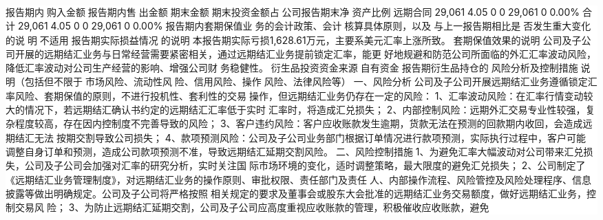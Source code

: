 报告期内
购入金额
报告期内售
出金额
期末金额
期末投资金额占
公司报告期末净
资产比例
远期合同
29,061
4.05
0
0
29,061
0
0.00%
合计
29,061
4.05
0
0
29,061
0
0.00%
报告期内套期保值业
务的会计政策、会计
核算具体原则，以及
与上一报告期相比是
否发生重大变化的说
明
不适用
报告期实际损益情况
的说明
本报告期实际亏损1,628.61万元，主要系美元汇率上涨所致。
套期保值效果的说明
公司及子公司开展的远期结汇业务与日常经营需要紧密相关，通过远期结汇业务提前锁定汇率，能更
好地规避和防范公司所面临的外汇汇率波动风险，降低汇率波动对公司生产经营的影响、增强公司财
务稳健性。
衍生品投资资金来源
自有资金
报告期衍生品持仓的
风险分析及控制措施
说明（包括但不限于
市场风险、流动性风
险、信用风险、操作
风险、法律风险等）
一、风险分析
公司及子公司开展远期结汇业务遵循锁定汇率风险、套期保值的原则，不进行投机性、套利性的交易
操作，但远期结汇业务仍存在一定的风险：
1、汇率波动风险：在汇率行情变动较大的情况下，若远期结汇确认书约定的远期结汇汇率低于实时
汇率时，将造成汇兑损失；
2、内部控制风险：远期外汇交易专业性较强，复杂程度较高，存在因内控制度不完善导致的风险；
3、客户违约风险：客户应收账款发生逾期，货款无法在预测的回款期内收回，会造成远期结汇无法
按期交割导致公司损失；
4、款项预测风险：公司及子公司业务部门根据订单情况进行款项预测，实际执行过程中，客户可能
调整自身订单和预测，造成公司款项预测不准，导致远期结汇延期交割风险。
二、风险控制措施
1、为避免汇率大幅波动对公司带来汇兑损失，公司及子公司会加强对汇率的研究分析，实时关注国
际市场环境的变化，适时调整策略，最大限度的避免汇兑损失；
2、公司制定了《远期结汇业务管理制度》，对远期结汇业务的操作原则、审批权限、责任部门及责任
人、内部操作流程、风险管控及风险处理程序、信息披露等做出明确规定。公司及子公司将严格按照
相关规定的要求及董事会或股东大会批准的远期结汇业务交易额度，做好远期结汇业务，控制交易风
险；
3、为防止远期结汇延期交割，公司及子公司应高度重视应收账款的管理，积极催收应收账款，避免
